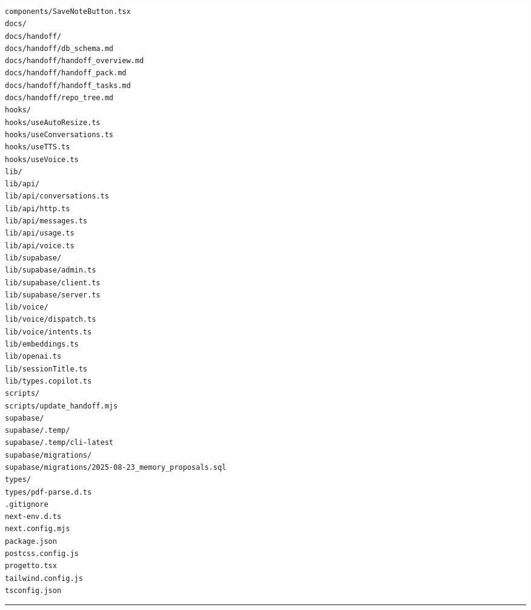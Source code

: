 ```
components/SaveNoteButton.tsx
docs/
docs/handoff/
docs/handoff/db_schema.md
docs/handoff/handoff_overview.md
docs/handoff/handoff_pack.md
docs/handoff/handoff_tasks.md
docs/handoff/repo_tree.md
hooks/
hooks/useAutoResize.ts
hooks/useConversations.ts
hooks/useTTS.ts
hooks/useVoice.ts
lib/
lib/api/
lib/api/conversations.ts
lib/api/http.ts
lib/api/messages.ts
lib/api/usage.ts
lib/api/voice.ts
lib/supabase/
lib/supabase/admin.ts
lib/supabase/client.ts
lib/supabase/server.ts
lib/voice/
lib/voice/dispatch.ts
lib/voice/intents.ts
lib/embeddings.ts
lib/openai.ts
lib/sessionTitle.ts
lib/types.copilot.ts
scripts/
scripts/update_handoff.mjs
supabase/
supabase/.temp/
supabase/.temp/cli-latest
supabase/migrations/
supabase/migrations/2025-08-23_memory_proposals.sql
types/
types/pdf-parse.d.ts
.gitignore
next-env.d.ts
next.config.mjs
package.json
postcss.config.js
progetto.tsx
tailwind.config.js
tsconfig.json
```


---